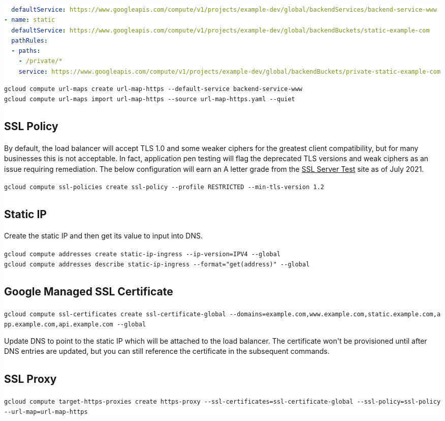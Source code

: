 ```yaml
  defaultService: https://www.googleapis.com/compute/v1/projects/example-dev/global/backendServices/backend-service-www
- name: static
  defaultService: https://www.googleapis.com/compute/v1/projects/example-dev/global/backendBuckets/static-example-com
  pathRules:
  - paths:
    - /private/*
    service: https://www.googleapis.com/compute/v1/projects/example-dev/global/backendBuckets/private-static-example-com
```

```shell
gcloud compute url-maps create url-map-https --default-service backend-service-www
gcloud compute url-maps import url-map-https --source url-map-https.yaml --quiet
```

## SSL Policy
By default, the load balancer will accept TLS 1.0 and some weaker ciphers for the greatest
client compatibility, but for many businesses this is not acceptable. In fact, application
pen testing will flag the deprecated TLS versions and weak ciphers as an issue requiring remediation.
The below configuration will earn an A letter grade from the [SSL Server Test](https://www.ssllabs.com/ssltest/) site as of July 2021.
```shell
gcloud compute ssl-policies create ssl-policy --profile RESTRICTED --min-tls-version 1.2
```

## Static IP
Create the static IP and then get its value to input into DNS.
```shell
gcloud compute addresses create static-ip-ingress --ip-version=IPV4 --global
gcloud compute addresses describe static-ip-ingress --format="get(address)" --global
```

## Google Managed SSL Certificate
```shell
gcloud compute ssl-certificates create ssl-certificate-global --domains=example.com,www.example.com,static.example.com,app.example.com,api.example.com --global
```
Update DNS to point to the static IP which will be attached to the load balancer.
The certificate won't be provisioned until after DNS entries are updated, but you can
still reference the certificate in the subsequent commands.


## SSL Proxy
```shell
gcloud compute target-https-proxies create https-proxy --ssl-certificates=ssl-certificate-global --ssl-policy=ssl-policy --url-map=url-map-https
```
